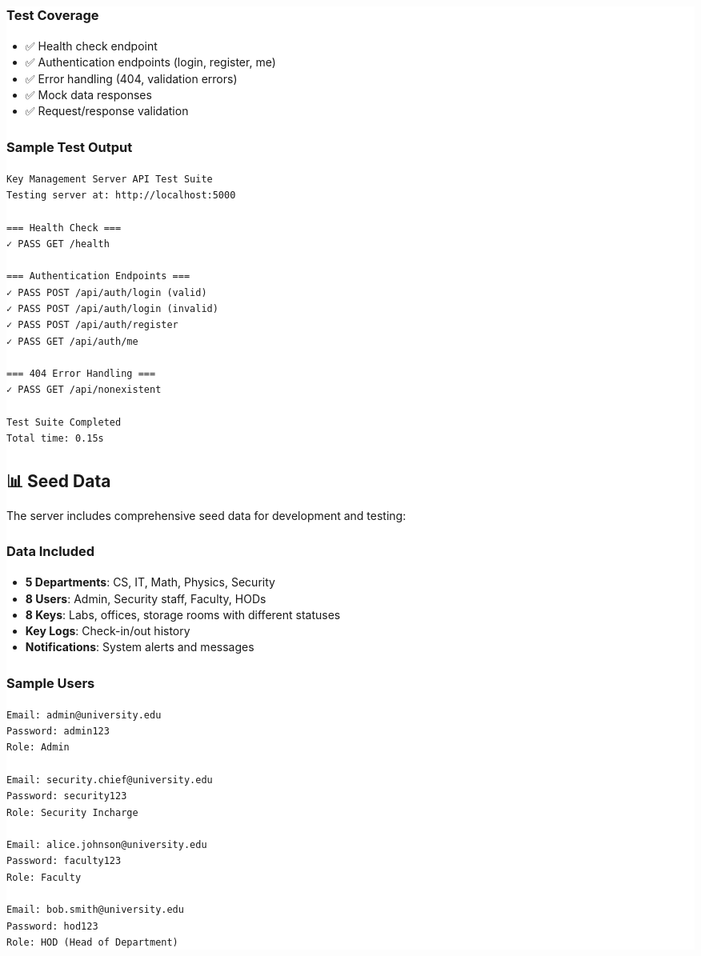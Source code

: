 ### Test Coverage
- ✅ Health check endpoint
- ✅ Authentication endpoints (login, register, me)
- ✅ Error handling (404, validation errors)
- ✅ Mock data responses
- ✅ Request/response validation

### Sample Test Output
```
Key Management Server API Test Suite
Testing server at: http://localhost:5000

=== Health Check ===
✓ PASS GET /health

=== Authentication Endpoints ===
✓ PASS POST /api/auth/login (valid)
✓ PASS POST /api/auth/login (invalid)
✓ PASS POST /api/auth/register
✓ PASS GET /api/auth/me

=== 404 Error Handling ===
✓ PASS GET /api/nonexistent

Test Suite Completed
Total time: 0.15s
```

## 📊 Seed Data

The server includes comprehensive seed data for development and testing:

### Data Included
- **5 Departments**: CS, IT, Math, Physics, Security
- **8 Users**: Admin, Security staff, Faculty, HODs
- **8 Keys**: Labs, offices, storage rooms with different statuses
- **Key Logs**: Check-in/out history
- **Notifications**: System alerts and messages

### Sample Users
```
Email: admin@university.edu
Password: admin123
Role: Admin

Email: security.chief@university.edu  
Password: security123
Role: Security Incharge

Email: alice.johnson@university.edu
Password: faculty123
Role: Faculty

Email: bob.smith@university.edu
Password: hod123
Role: HOD (Head of Department)
```
